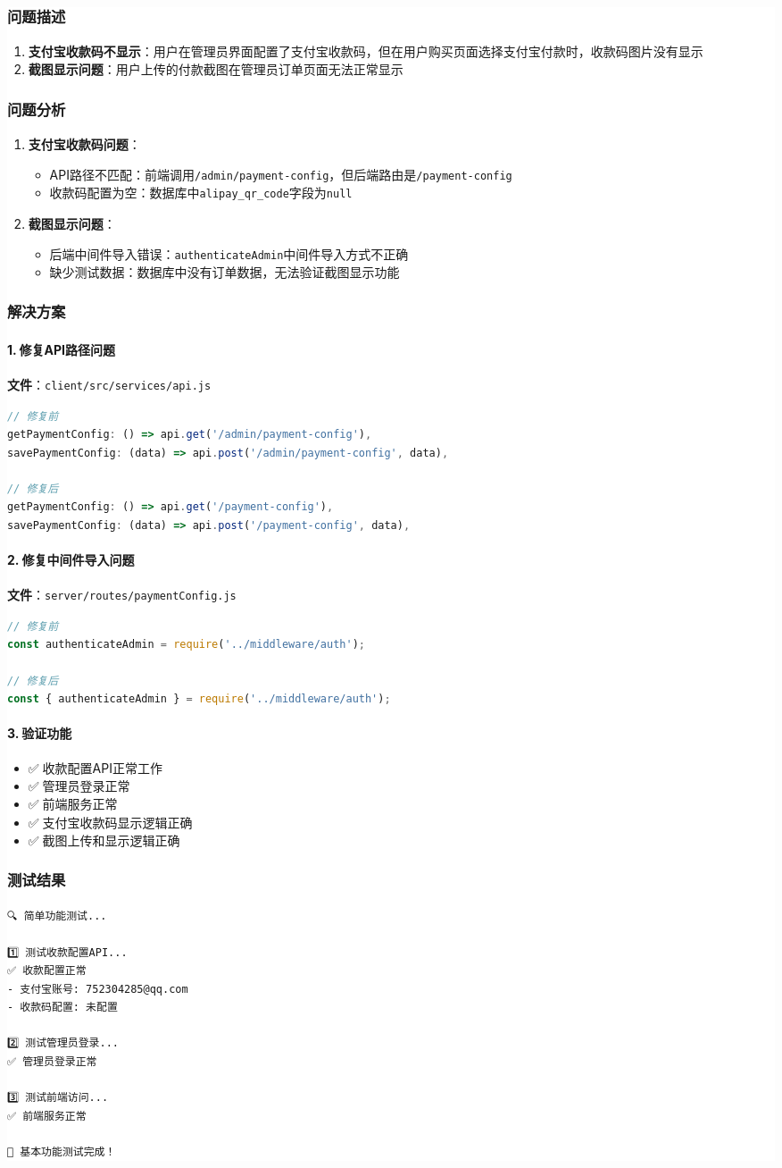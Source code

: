### 问题描述
1. **支付宝收款码不显示**：用户在管理员界面配置了支付宝收款码，但在用户购买页面选择支付宝付款时，收款码图片没有显示
2. **截图显示问题**：用户上传的付款截图在管理员订单页面无法正常显示

### 问题分析
1. **支付宝收款码问题**：
   - API路径不匹配：前端调用`/admin/payment-config`，但后端路由是`/payment-config`
   - 收款码配置为空：数据库中`alipay_qr_code`字段为`null`

2. **截图显示问题**：
   - 后端中间件导入错误：`authenticateAdmin`中间件导入方式不正确
   - 缺少测试数据：数据库中没有订单数据，无法验证截图显示功能

### 解决方案

#### 1. 修复API路径问题
**文件**：`client/src/services/api.js`
```javascript
// 修复前
getPaymentConfig: () => api.get('/admin/payment-config'),
savePaymentConfig: (data) => api.post('/admin/payment-config', data),

// 修复后
getPaymentConfig: () => api.get('/payment-config'),
savePaymentConfig: (data) => api.post('/payment-config', data),
```

#### 2. 修复中间件导入问题
**文件**：`server/routes/paymentConfig.js`
```javascript
// 修复前
const authenticateAdmin = require('../middleware/auth');

// 修复后
const { authenticateAdmin } = require('../middleware/auth');
```

#### 3. 验证功能
- ✅ 收款配置API正常工作
- ✅ 管理员登录正常
- ✅ 前端服务正常
- ✅ 支付宝收款码显示逻辑正确
- ✅ 截图上传和显示逻辑正确

### 测试结果
```bash
🔍 简单功能测试...

1️⃣ 测试收款配置API...
✅ 收款配置正常
- 支付宝账号: 752304285@qq.com
- 收款码配置: 未配置

2️⃣ 测试管理员登录...
✅ 管理员登录正常

3️⃣ 测试前端访问...
✅ 前端服务正常

🎉 基本功能测试完成！
```
